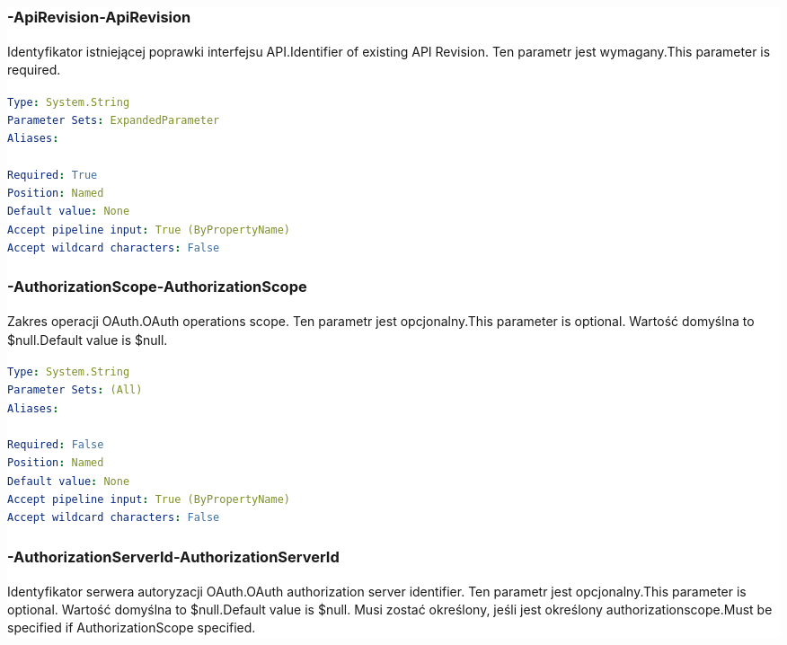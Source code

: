### <span data-ttu-id="a683e-116">-ApiRevision</span><span class="sxs-lookup"><span data-stu-id="a683e-116">-ApiRevision</span></span>
<span data-ttu-id="a683e-117">Identyfikator istniejącej poprawki interfejsu API.</span><span class="sxs-lookup"><span data-stu-id="a683e-117">Identifier of existing API Revision.</span></span> <span data-ttu-id="a683e-118">Ten parametr jest wymagany.</span><span class="sxs-lookup"><span data-stu-id="a683e-118">This parameter is required.</span></span>

```yaml
Type: System.String
Parameter Sets: ExpandedParameter
Aliases:

Required: True
Position: Named
Default value: None
Accept pipeline input: True (ByPropertyName)
Accept wildcard characters: False
```

### <span data-ttu-id="a683e-119">-AuthorizationScope</span><span class="sxs-lookup"><span data-stu-id="a683e-119">-AuthorizationScope</span></span>
<span data-ttu-id="a683e-120">Zakres operacji OAuth.</span><span class="sxs-lookup"><span data-stu-id="a683e-120">OAuth operations scope.</span></span>
<span data-ttu-id="a683e-121">Ten parametr jest opcjonalny.</span><span class="sxs-lookup"><span data-stu-id="a683e-121">This parameter is optional.</span></span>
<span data-ttu-id="a683e-122">Wartość domyślna to $null.</span><span class="sxs-lookup"><span data-stu-id="a683e-122">Default value is $null.</span></span>

```yaml
Type: System.String
Parameter Sets: (All)
Aliases:

Required: False
Position: Named
Default value: None
Accept pipeline input: True (ByPropertyName)
Accept wildcard characters: False
```

### <span data-ttu-id="a683e-123">-AuthorizationServerId</span><span class="sxs-lookup"><span data-stu-id="a683e-123">-AuthorizationServerId</span></span>
<span data-ttu-id="a683e-124">Identyfikator serwera autoryzacji OAuth.</span><span class="sxs-lookup"><span data-stu-id="a683e-124">OAuth authorization server identifier.</span></span>
<span data-ttu-id="a683e-125">Ten parametr jest opcjonalny.</span><span class="sxs-lookup"><span data-stu-id="a683e-125">This parameter is optional.</span></span>
<span data-ttu-id="a683e-126">Wartość domyślna to $null.</span><span class="sxs-lookup"><span data-stu-id="a683e-126">Default value is $null.</span></span>
<span data-ttu-id="a683e-127">Musi zostać określony, jeśli jest określony authorizationscope.</span><span class="sxs-lookup"><span data-stu-id="a683e-127">Must be specified if AuthorizationScope specified.</span></span>
